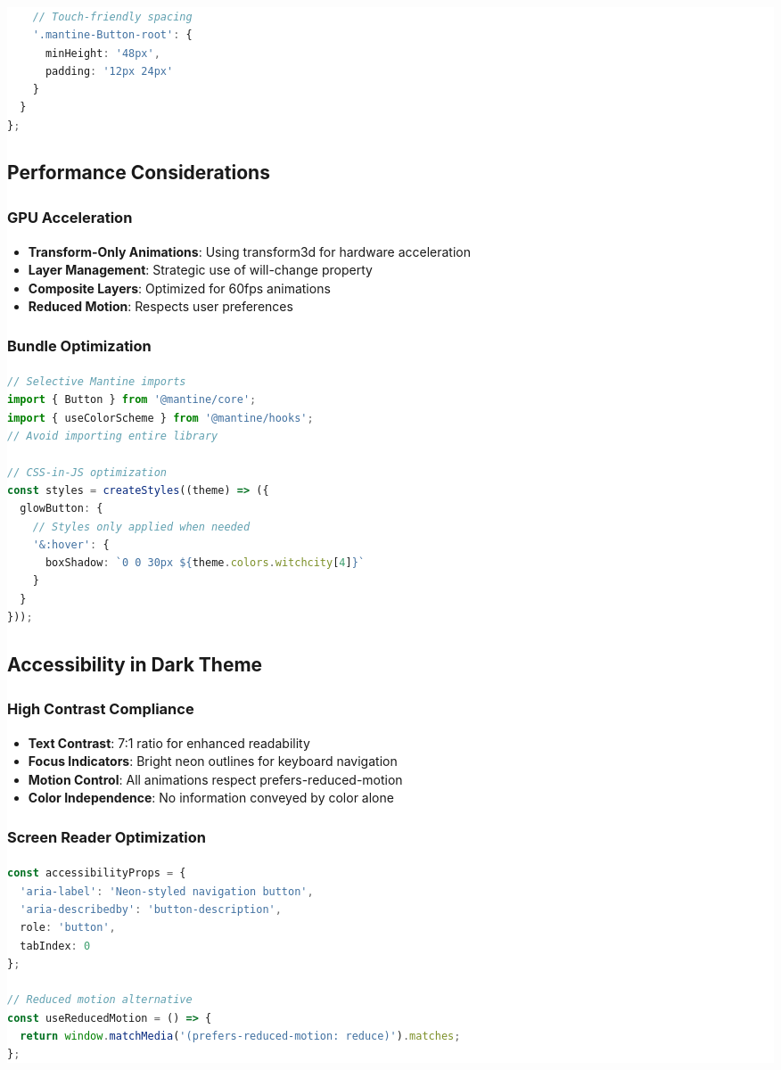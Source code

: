 ```typescript
    // Touch-friendly spacing
    '.mantine-Button-root': {
      minHeight: '48px',
      padding: '12px 24px'
    }
  }
};
```

## Performance Considerations

### GPU Acceleration
- **Transform-Only Animations**: Using transform3d for hardware acceleration
- **Layer Management**: Strategic use of will-change property
- **Composite Layers**: Optimized for 60fps animations
- **Reduced Motion**: Respects user preferences

### Bundle Optimization
```typescript
// Selective Mantine imports
import { Button } from '@mantine/core';
import { useColorScheme } from '@mantine/hooks';
// Avoid importing entire library

// CSS-in-JS optimization
const styles = createStyles((theme) => ({
  glowButton: {
    // Styles only applied when needed
    '&:hover': {
      boxShadow: `0 0 30px ${theme.colors.witchcity[4]}`
    }
  }
}));
```

## Accessibility in Dark Theme

### High Contrast Compliance
- **Text Contrast**: 7:1 ratio for enhanced readability
- **Focus Indicators**: Bright neon outlines for keyboard navigation
- **Motion Control**: All animations respect prefers-reduced-motion
- **Color Independence**: No information conveyed by color alone

### Screen Reader Optimization
```typescript
const accessibilityProps = {
  'aria-label': 'Neon-styled navigation button',
  'aria-describedby': 'button-description',
  role: 'button',
  tabIndex: 0
};

// Reduced motion alternative
const useReducedMotion = () => {
  return window.matchMedia('(prefers-reduced-motion: reduce)').matches;
};
```
